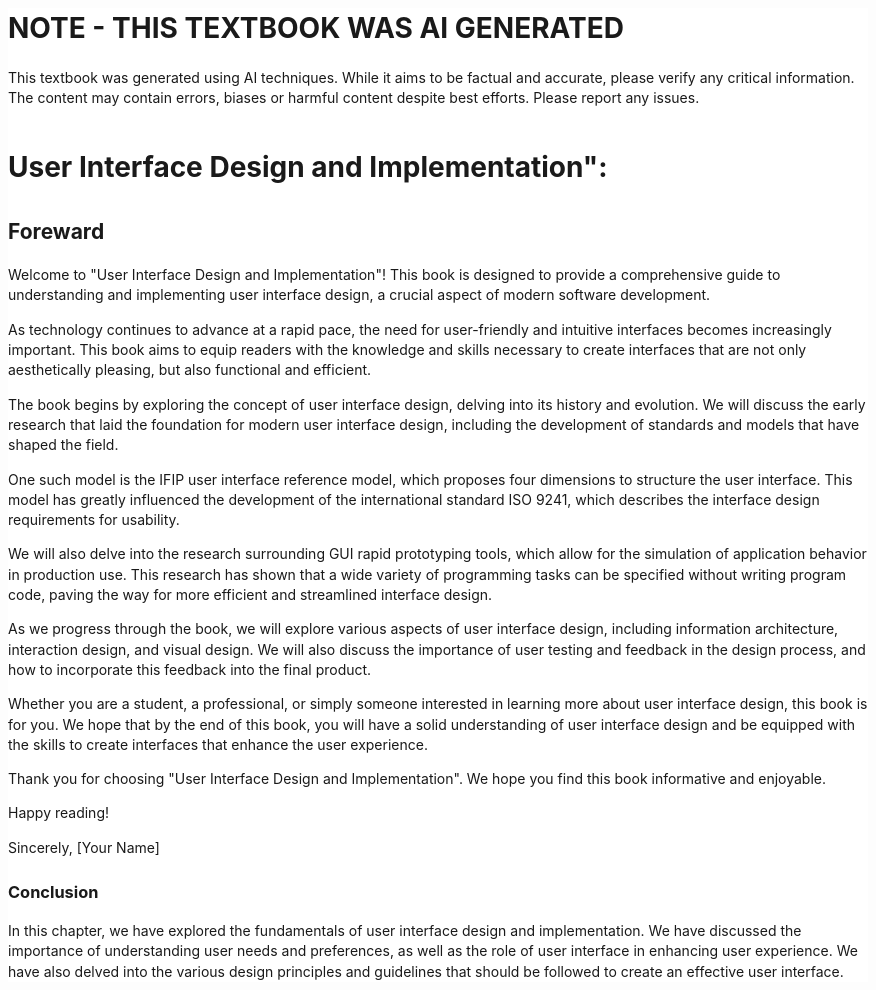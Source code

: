# NOTE - THIS TEXTBOOK WAS AI GENERATED

This textbook was generated using AI techniques. While it aims to be factual and accurate, please verify any critical information. The content may contain errors, biases or harmful content despite best efforts. Please report any issues.

# User Interface Design and Implementation":


## Foreward

Welcome to "User Interface Design and Implementation"! This book is designed to provide a comprehensive guide to understanding and implementing user interface design, a crucial aspect of modern software development.

As technology continues to advance at a rapid pace, the need for user-friendly and intuitive interfaces becomes increasingly important. This book aims to equip readers with the knowledge and skills necessary to create interfaces that are not only aesthetically pleasing, but also functional and efficient.

The book begins by exploring the concept of user interface design, delving into its history and evolution. We will discuss the early research that laid the foundation for modern user interface design, including the development of standards and models that have shaped the field.

One such model is the IFIP user interface reference model, which proposes four dimensions to structure the user interface. This model has greatly influenced the development of the international standard ISO 9241, which describes the interface design requirements for usability.

We will also delve into the research surrounding GUI rapid prototyping tools, which allow for the simulation of application behavior in production use. This research has shown that a wide variety of programming tasks can be specified without writing program code, paving the way for more efficient and streamlined interface design.

As we progress through the book, we will explore various aspects of user interface design, including information architecture, interaction design, and visual design. We will also discuss the importance of user testing and feedback in the design process, and how to incorporate this feedback into the final product.

Whether you are a student, a professional, or simply someone interested in learning more about user interface design, this book is for you. We hope that by the end of this book, you will have a solid understanding of user interface design and be equipped with the skills to create interfaces that enhance the user experience.

Thank you for choosing "User Interface Design and Implementation". We hope you find this book informative and enjoyable.

Happy reading!

Sincerely,
[Your Name]


### Conclusion
In this chapter, we have explored the fundamentals of user interface design and implementation. We have discussed the importance of understanding user needs and preferences, as well as the role of user interface in enhancing user experience. We have also delved into the various design principles and guidelines that should be followed to create an effective user interface.
